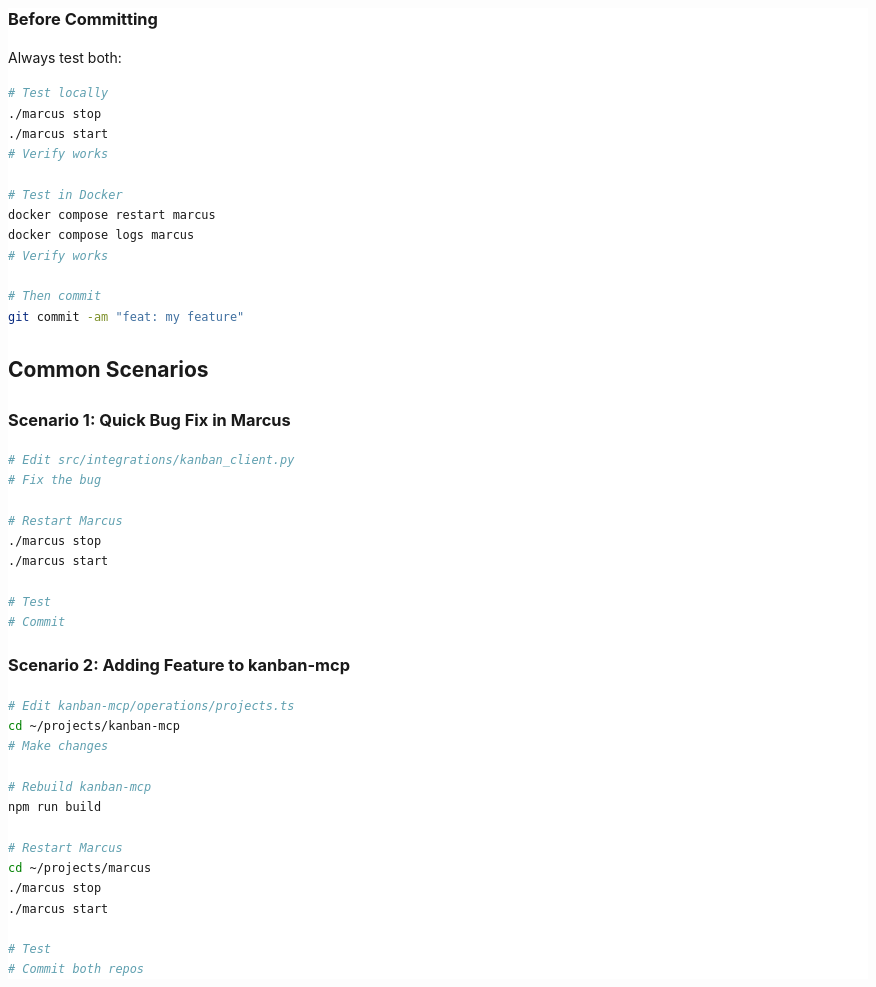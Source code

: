 ### Before Committing

Always test both:

```bash
# Test locally
./marcus stop
./marcus start
# Verify works

# Test in Docker
docker compose restart marcus
docker compose logs marcus
# Verify works

# Then commit
git commit -am "feat: my feature"
```

## Common Scenarios

### Scenario 1: Quick Bug Fix in Marcus

```bash
# Edit src/integrations/kanban_client.py
# Fix the bug

# Restart Marcus
./marcus stop
./marcus start

# Test
# Commit
```

### Scenario 2: Adding Feature to kanban-mcp

```bash
# Edit kanban-mcp/operations/projects.ts
cd ~/projects/kanban-mcp
# Make changes

# Rebuild kanban-mcp
npm run build

# Restart Marcus
cd ~/projects/marcus
./marcus stop
./marcus start

# Test
# Commit both repos
```
